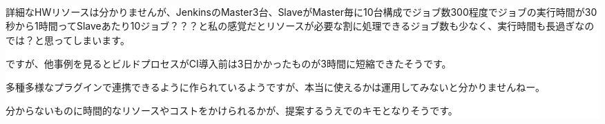 詳細なHWリソースは分かりませんが、JenkinsのMaster3台、SlaveがMaster毎に10台構成でジョブ数300程度でジョブの実行時間が30秒から1時間ってSlaveあたり10ジョブ？？？と私の感覚だとリソースが必要な割に処理できるジョブ数も少なく、実行時間も長過ぎなのでは？と思ってしまいます。

ですが、他事例を見るとビルドプロセスがCI導入前は3日かかったものが3時間に短縮できたそうです。

多種多様なプラグインで連携できるように作られているようですが、本当に使えるかは運用してみないと分かりませんねー。

分からないものに時間的なリソースやコストをかけられるかが、提案するうえでのキモとなりそうです。